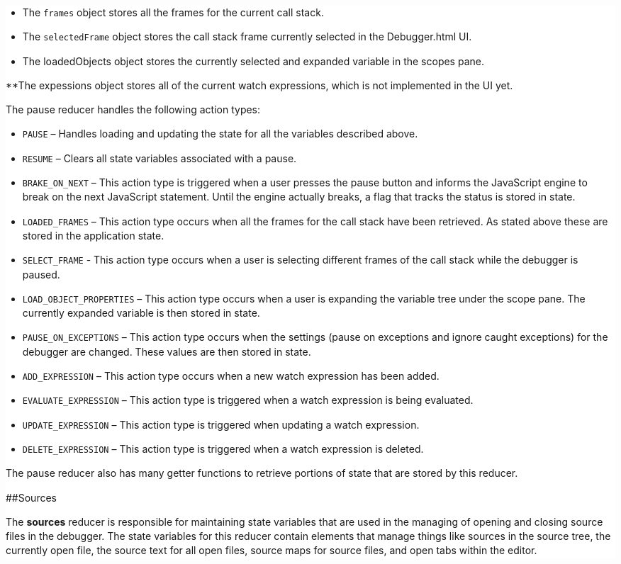 * The <code>frames</code> object stores all the frames for the current
call stack.

* The <code>selectedFrame</code> object stores the call stack frame
currently selected in the Debugger.html UI.

* The loadedObjects object
stores the currently selected and expanded variable in the scopes pane.

\*\*The expessions object stores all of the current watch expressions,
which is not implemented in the UI yet.

The pause reducer handles the following action types:

-   <code>PAUSE</code> – Handles loading and updating the state for all the variables
    described above.

-   <code>RESUME</code> – Clears all state variables associated with a pause.

-   <code>BRAKE\_ON\_NEXT</code> – This action type is triggered when a user presses
    the pause button and informs the JavaScript engine to break on the
    next JavaScript statement. Until the engine actually breaks, a flag that tracks the status is stored in state.

-   <code>LOADED\_FRAMES</code> – This action type occurs when all the frames for the
    call stack have been retrieved. As stated above these are stored in
    the application state.

-   <code>SELECT\_FRAME</code> - This action type occurs when a user is selecting
    different frames of the call stack while the debugger is paused.

-   <code>LOAD\_OBJECT\_PROPERTIES</code> – This action type occurs when a user is
    expanding the variable tree under the scope pane. The currently
    expanded variable is then stored in state.

-   <code>PAUSE\_ON\_EXCEPTIONS</code> – This action type occurs when the settings
    (pause on exceptions and ignore caught exceptions) for the debugger
    are changed. These values are then stored in state.

-   <code>ADD\_EXPRESSION</code> – This action type occurs when a new watch
    expression has been added.

-   <code>EVALUATE\_EXPRESSION</code> – This action type is triggered when a watch
    expression is being evaluated.

-   <code>UPDATE\_EXPRESSION</code> – This action type is triggered when updating a
    watch expression.

-   <code>DELETE\_EXPRESSION</code> – This action type is triggered when a watch
    expression is deleted.

The pause reducer also has many getter functions to retrieve portions of
state that are stored by this reducer.


##Sources

The **sources** reducer is responsible for maintaining state variables
that are used in the managing of opening and closing source files in the
debugger. The state variables for this reducer contain elements that
manage things like sources in the source tree, the currently open file, the
source text for all open files, source maps for source files, and open
tabs within the editor.
